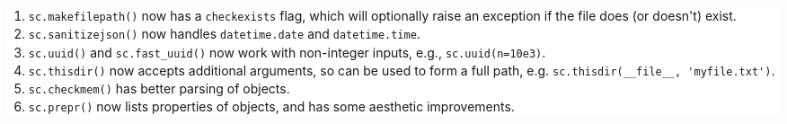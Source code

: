 1. `sc.makefilepath()` now has a `checkexists` flag, which will optionally raise an exception if the file does (or doesn't) exist.
2. `sc.sanitizejson()` now handles `datetime.date` and `datetime.time`.
3. `sc.uuid()` and `sc.fast_uuid()` now work with non-integer inputs, e.g., `sc.uuid(n=10e3)`.
4. `sc.thisdir()` now accepts additional arguments, so can be used to form a full path, e.g. `sc.thisdir(__file__, 'myfile.txt')`.
5. `sc.checkmem()` has better parsing of objects.
6. `sc.prepr()` now lists properties of objects, and has some aesthetic improvements.